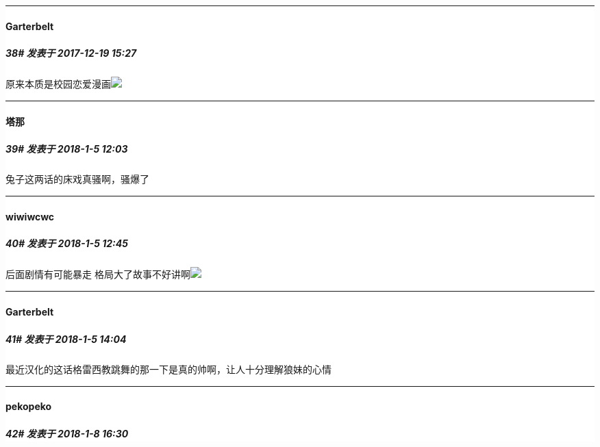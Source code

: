 

-----

####  Garterbelt  
##### 38#       发表于 2017-12-19 15:27




原来本质是校园恋爱漫画![](https://static.saraba1st.com/image/smiley/face2017/068.png)







-----

####  塔那  
##### 39#       发表于 2018-1-5 12:03




兔子这两话的床戏真骚啊，骚爆了







-----

####  wiwiwcwc  
##### 40#       发表于 2018-1-5 12:45




后面剧情有可能暴走 格局大了故事不好讲啊![](https://static.saraba1st.com/image/smiley/face2017/001.png)







-----

####  Garterbelt  
##### 41#       发表于 2018-1-5 14:04




最近汉化的这话格雷西教跳舞的那一下是真的帅啊，让人十分理解狼妹的心情







-----

####  pekopeko  
##### 42#       发表于 2018-1-8 16:30
